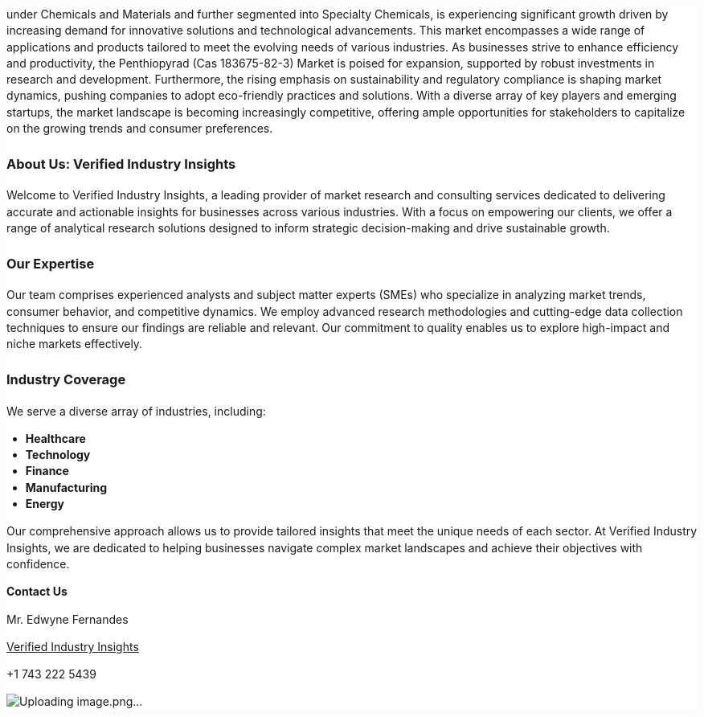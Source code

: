 under Chemicals and Materials and further segmented into Specialty Chemicals, is experiencing significant growth driven by increasing demand for innovative solutions and technological advancements. This market encompasses a wide range of applications and products tailored to meet the evolving needs of various industries. As businesses strive to enhance efficiency and productivity, the Penthiopyrad (Cas 183675-82-3) Market is poised for expansion, supported by robust investments in research and development. Furthermore, the rising emphasis on sustainability and regulatory compliance is shaping market dynamics, pushing companies to adopt eco-friendly practices and solutions. With a diverse array of key players and emerging startups, the market landscape is becoming increasingly competitive, offering ample opportunities for stakeholders to capitalize on the growing trends and consumer preferences.</p><h3>About Us: Verified Industry Insights</h3><p>Welcome to Verified Industry Insights, a leading provider of market research and consulting services dedicated to delivering accurate and actionable insights for businesses across various industries. With a focus on empowering our clients, we offer a range of analytical research solutions designed to inform strategic decision-making and drive sustainable growth.</p><h3>Our Expertise</h3><p>Our team comprises experienced analysts and subject matter experts (SMEs) who specialize in analyzing market trends, consumer behavior, and competitive dynamics. We employ advanced research methodologies and cutting-edge data collection techniques to ensure our findings are reliable and relevant. Our commitment to quality enables us to explore high-impact and niche markets effectively.</p><h3>Industry Coverage</h3><p>We serve a diverse array of industries, including:</p><ul><li><strong>Healthcare</strong></li><li><strong>Technology</strong></li><li><strong>Finance</strong></li><li><strong>Manufacturing</strong></li><li><strong>Energy</strong></li></ul><p>Our comprehensive approach allows us to provide tailored insights that meet the unique needs of each sector. At Verified Industry Insights, we are dedicated to helping businesses navigate complex market landscapes and achieve their objectives with confidence.</p><p><strong>Contact Us</strong></p><p>Mr. Edwyne Fernandes</p><p><a href="https://www.verifiedindustryinsights.com/">Verified Industry Insights</a></p><p>+1 743 222 5439</p>
![Uploading image.png…]()
